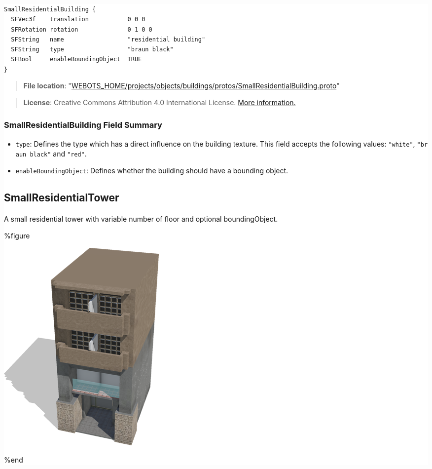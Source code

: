 ```
SmallResidentialBuilding {
  SFVec3f    translation           0 0 0
  SFRotation rotation              0 1 0 0
  SFString   name                  "residential building"
  SFString   type                  "braun black"
  SFBool     enableBoundingObject  TRUE
}
```

> **File location**: "[WEBOTS\_HOME/projects/objects/buildings/protos/SmallResidentialBuilding.proto](https://github.com/cyberbotics/webots/tree/master/projects/objects/buildings/protos/SmallResidentialBuilding.proto)"

> **License**: Creative Commons Attribution 4.0 International License.
[More information.](https://creativecommons.org/licenses/by/4.0/legalcode)

### SmallResidentialBuilding Field Summary

- `type`: Defines the type which has a direct influence on the building texture. This field accepts the following values: `"white"`, `"braun black"` and `"red"`.

- `enableBoundingObject`: Defines whether the building should have a bounding object.

## SmallResidentialTower

A small residential tower with variable number of floor and optional boundingObject.

%figure

![SmallResidentialTower](images/objects/buildings/SmallResidentialTower/model.thumbnail.png)

%end
